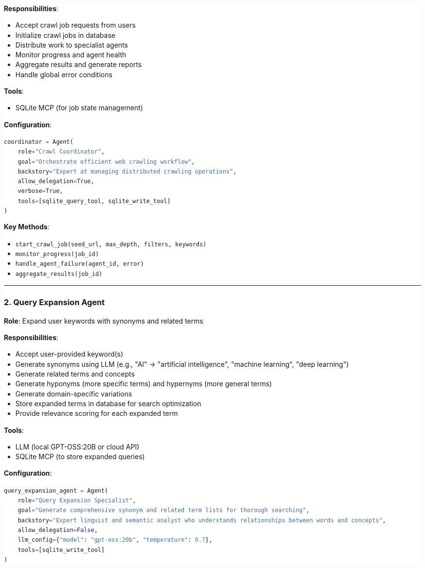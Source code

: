 **Responsibilities**:
- Accept crawl job requests from users
- Initialize crawl jobs in database
- Distribute work to specialist agents
- Monitor progress and agent health
- Aggregate results and generate reports
- Handle global error conditions

**Tools**:
- SQLite MCP (for job state management)

**Configuration**:
```python
coordinator = Agent(
    role="Crawl Coordinator",
    goal="Orchestrate efficient web crawling workflow",
    backstory="Expert at managing distributed crawling operations",
    allow_delegation=True,
    verbose=True,
    tools=[sqlite_query_tool, sqlite_write_tool]
)
```

**Key Methods**:
- `start_crawl_job(seed_url, max_depth, filters, keywords)`
- `monitor_progress(job_id)`
- `handle_agent_failure(agent_id, error)`
- `aggregate_results(job_id)`

---

### 2. Query Expansion Agent

**Role**: Expand user keywords with synonyms and related terms

**Responsibilities**:
- Accept user-provided keyword(s)
- Generate synonyms using LLM (e.g., "AI" → "artificial intelligence", "machine learning", "deep learning")
- Generate related terms and concepts
- Generate hyponyms (more specific terms) and hypernyms (more general terms)
- Generate domain-specific variations
- Store expanded terms in database for search optimization
- Provide relevance scoring for each expanded term

**Tools**:
- LLM (local GPT-OSS:20B or cloud API)
- SQLite MCP (to store expanded queries)

**Configuration**:
```python
query_expansion_agent = Agent(
    role="Query Expansion Specialist",
    goal="Generate comprehensive synonym and related term lists for thorough searching",
    backstory="Expert linguist and semantic analyst who understands relationships between words and concepts",
    allow_delegation=False,
    llm_config={"model": "gpt-oss:20b", "temperature": 0.7},
    tools=[sqlite_write_tool]
)
```
